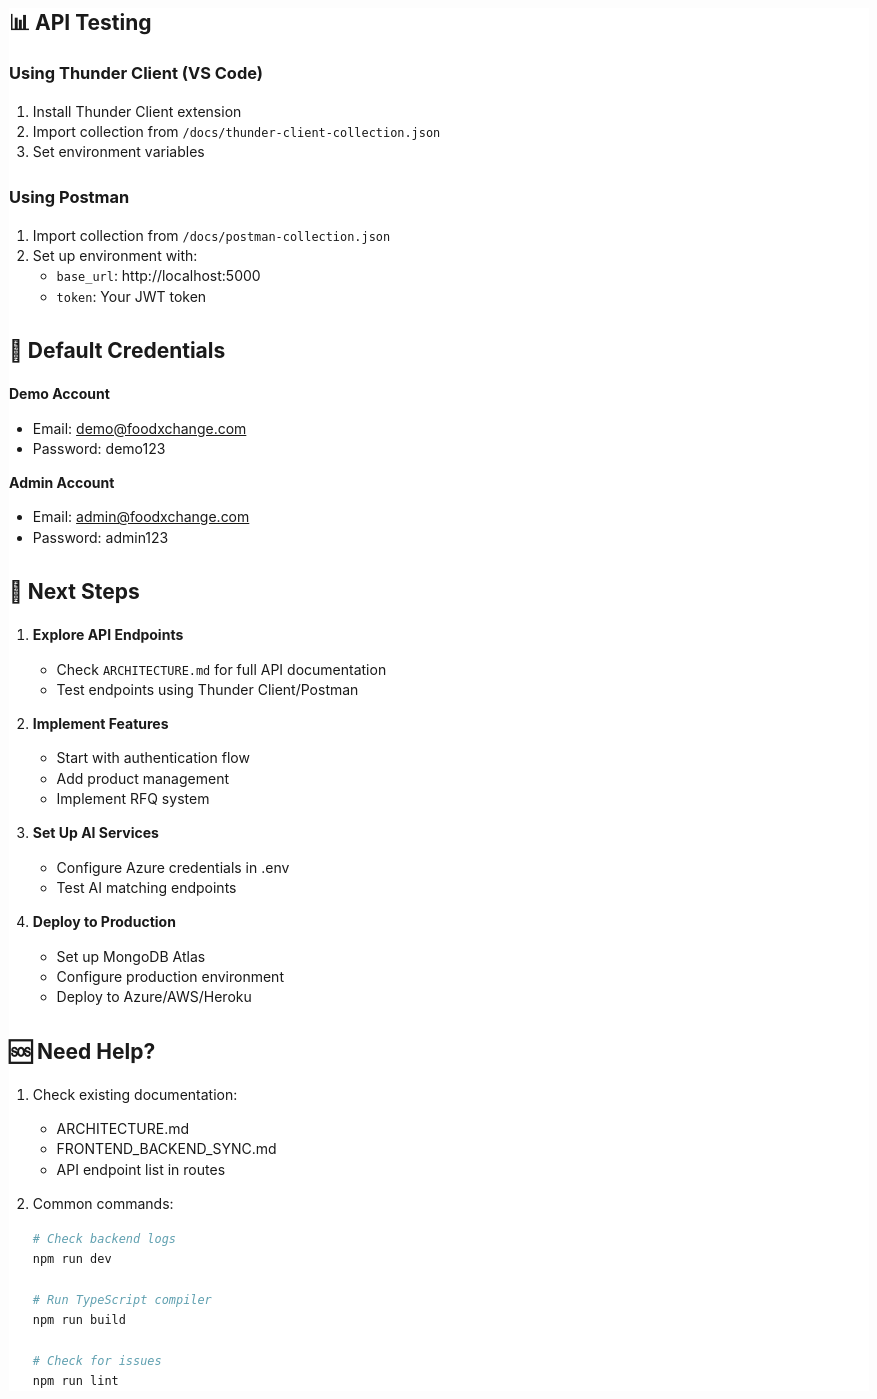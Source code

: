 ## 📊 API Testing

### Using Thunder Client (VS Code)
1. Install Thunder Client extension
2. Import collection from `/docs/thunder-client-collection.json`
3. Set environment variables

### Using Postman
1. Import collection from `/docs/postman-collection.json`
2. Set up environment with:
   - `base_url`: http://localhost:5000
   - `token`: Your JWT token

## 🔐 Default Credentials

**Demo Account**
- Email: demo@foodxchange.com
- Password: demo123

**Admin Account**
- Email: admin@foodxchange.com
- Password: admin123

## 📝 Next Steps

1. **Explore API Endpoints**
   - Check `ARCHITECTURE.md` for full API documentation
   - Test endpoints using Thunder Client/Postman

2. **Implement Features**
   - Start with authentication flow
   - Add product management
   - Implement RFQ system

3. **Set Up AI Services**
   - Configure Azure credentials in .env
   - Test AI matching endpoints

4. **Deploy to Production**
   - Set up MongoDB Atlas
   - Configure production environment
   - Deploy to Azure/AWS/Heroku

## 🆘 Need Help?

1. Check existing documentation:
   - ARCHITECTURE.md
   - FRONTEND_BACKEND_SYNC.md
   - API endpoint list in routes

2. Common commands:
   ```bash
   # Check backend logs
   npm run dev
   
   # Run TypeScript compiler
   npm run build
   
   # Check for issues
   npm run lint
   ```
